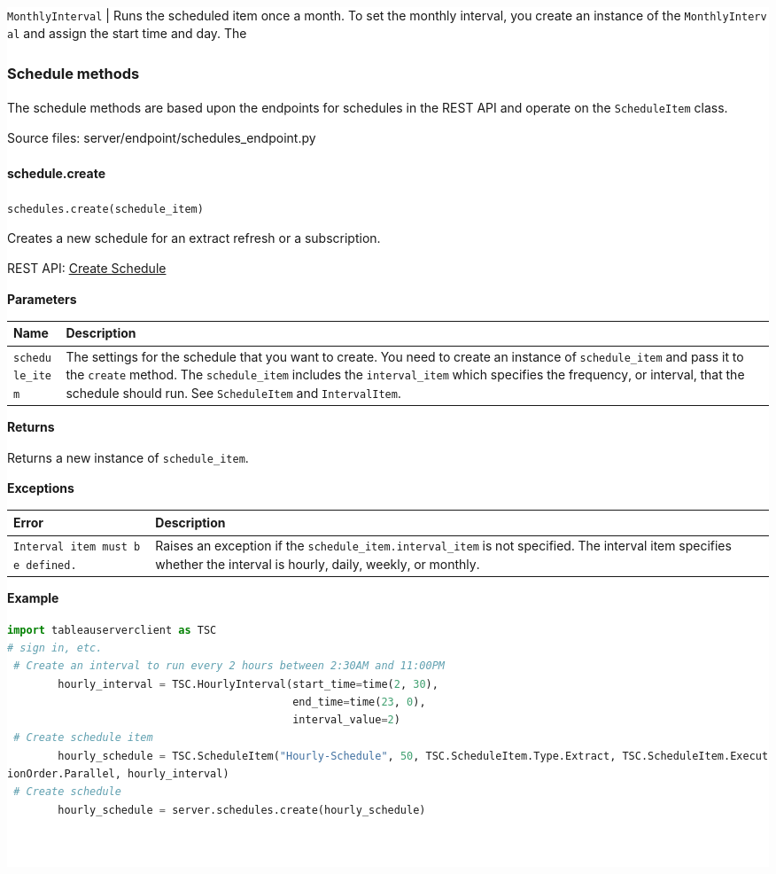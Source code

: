 `MonthlyInterval`  |  Runs the scheduled item once a month. To set the monthly interval, you create an instance of the `MonthlyInterval` and assign the start time and day. The




### Schedule methods

The schedule methods are based upon the endpoints for schedules in the REST API and operate on the `ScheduleItem` class.


Source files: server/endpoint/schedules_endpoint.py

#### schedule.create

```py
schedules.create(schedule_item)
```
Creates a new schedule for an extract refresh or a subscription.


REST API: [Create Schedule](https://help.tableau.com/current/api/rest_api/en-us/REST/rest_api_ref.htm#create_schedule)



**Parameters**

Name  |  Description
:--- | :---
`schedule_item` | The settings for the schedule that you want to create. You need to create an instance of `schedule_item` and pass it to the `create` method. The `schedule_item` includes the `interval_item` which specifies the frequency, or interval, that the schedule should run. See `ScheduleItem` and `IntervalItem`.


**Returns**

Returns a new instance of `schedule_item`.

**Exceptions**

Error  |  Description
:--- | :---
`Interval item must be defined.`  |  Raises an exception if the `schedule_item.interval_item` is not specified. The interval item specifies whether the interval is hourly, daily, weekly, or monthly.


**Example**

```py
import tableauserverclient as TSC
# sign in, etc.
 # Create an interval to run every 2 hours between 2:30AM and 11:00PM
        hourly_interval = TSC.HourlyInterval(start_time=time(2, 30),
                                             end_time=time(23, 0),
                                             interval_value=2)
 # Create schedule item
        hourly_schedule = TSC.ScheduleItem("Hourly-Schedule", 50, TSC.ScheduleItem.Type.Extract, TSC.ScheduleItem.ExecutionOrder.Parallel, hourly_interval)
 # Create schedule
        hourly_schedule = server.schedules.create(hourly_schedule)
```
<br>
<br>
